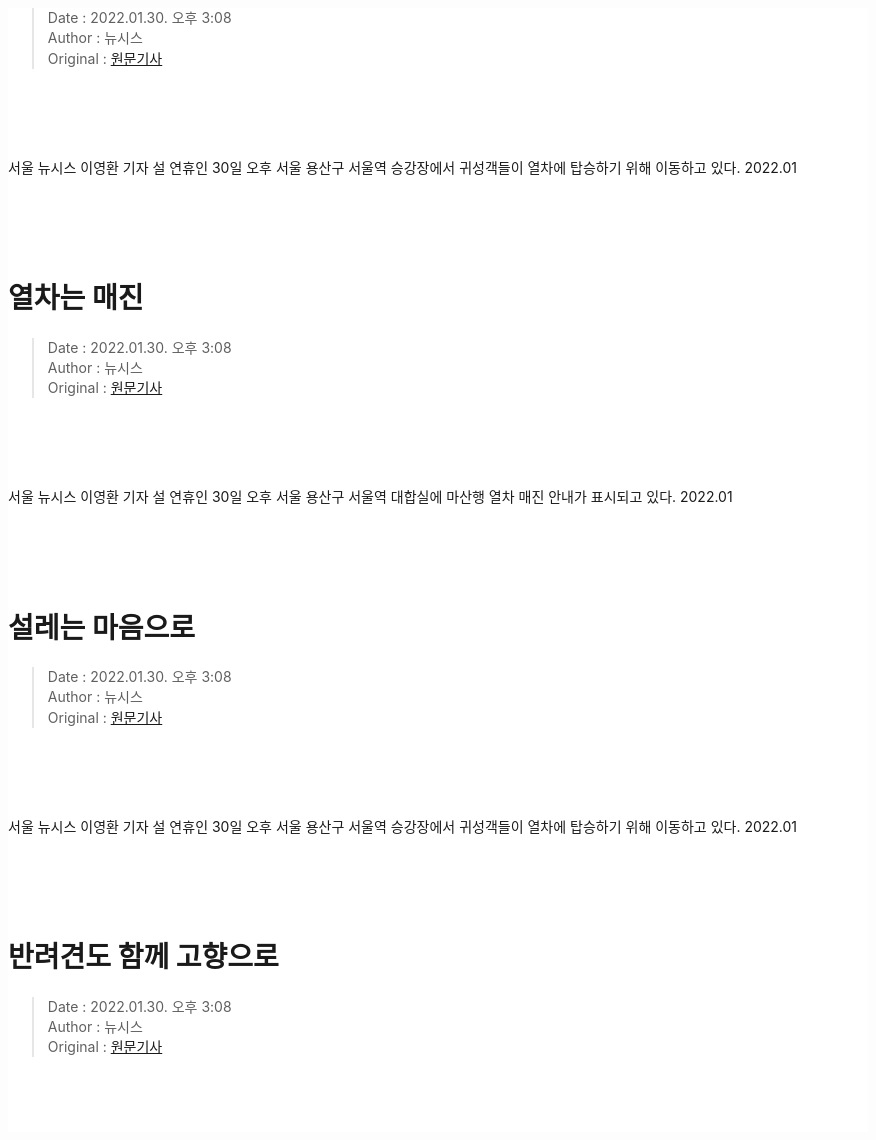 > Date : 2022.01.30. 오후 3:08  
> Author : 뉴시스  
> Original : [원문기사](https://news.naver.com/main/read.naver?mode=LSD&mid=sec&sid1=102&oid=003&aid=0010974473)  
<br/>  
  
<img alt="" src="https://imgnews.pstatic.net/image/003/2022/01/30/NISI20220130_0018387964_web_20220130150851_20220130151107365.jpg?type=w647"/>  
<br/><br/>  
  
서울 뉴시스 이영환 기자 설 연휴인 30일 오후 서울 용산구 서울역 승강장에서 귀성객들이 열차에 탑승하기 위해 이동하고 있다. 2022.01  
<br/><br/><br/>  

  
# 열차는 매진  
  
> Date : 2022.01.30. 오후 3:08  
> Author : 뉴시스  
> Original : [원문기사](https://news.naver.com/main/read.naver?mode=LSD&mid=sec&sid1=102&oid=003&aid=0010974472)  
<br/>  
  
<img alt="" src="https://imgnews.pstatic.net/image/003/2022/01/30/NISI20220130_0018387965_web_20220130150851_20220130151106082.jpg?type=w647"/>  
<br/><br/>  
  
서울 뉴시스 이영환 기자 설 연휴인 30일 오후 서울 용산구 서울역 대합실에 마산행 열차 매진 안내가 표시되고 있다. 2022.01  
<br/><br/><br/>  

  
# 설레는 마음으로  
  
> Date : 2022.01.30. 오후 3:08  
> Author : 뉴시스  
> Original : [원문기사](https://news.naver.com/main/read.naver?mode=LSD&mid=sec&sid1=102&oid=003&aid=0010974471)  
<br/>  
  
<img alt="" src="https://imgnews.pstatic.net/image/003/2022/01/30/NISI20220130_0018387966_web_20220130150851_20220130151105293.jpg?type=w647"/>  
<br/><br/>  
  
서울 뉴시스 이영환 기자 설 연휴인 30일 오후 서울 용산구 서울역 승강장에서 귀성객들이 열차에 탑승하기 위해 이동하고 있다. 2022.01  
<br/><br/><br/>  

  
# 반려견도 함께 고향으로  
  
> Date : 2022.01.30. 오후 3:08  
> Author : 뉴시스  
> Original : [원문기사](https://news.naver.com/main/read.naver?mode=LSD&mid=sec&sid1=102&oid=003&aid=0010974470)  
<br/>  
  
<img alt="" src="https://imgnews.pstatic.net/image/003/2022/01/30/NISI20220130_0018387969_web_20220130150851_20220130151015410.jpg?type=w647"/>  
<br/><br/>  
  